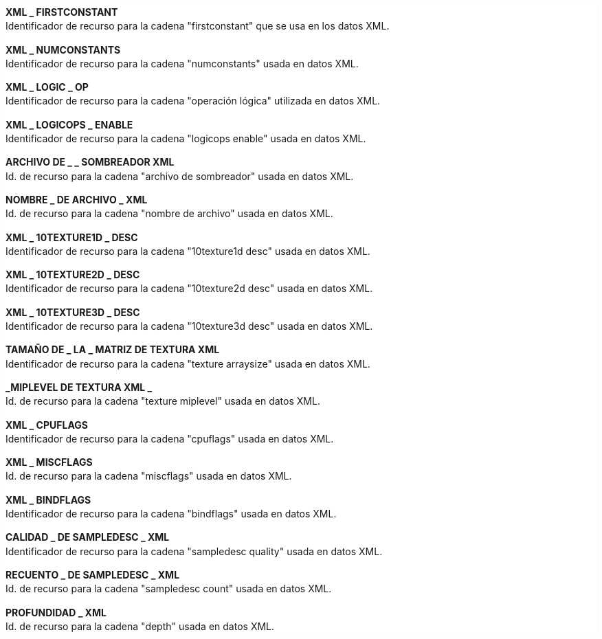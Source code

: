 <span id="XML_FIRSTCONSTANT"></span><span id="xml_firstconstant"></span>**XML \_ FIRSTCONSTANT**  
Identificador de recurso para la cadena "firstconstant" que se usa en los datos XML.

<span id="XML_NUMCONSTANTS"></span><span id="xml_numconstants"></span>**XML \_ NUMCONSTANTS**  
Identificador de recurso para la cadena "numconstants" usada en datos XML.

<span id="XML_LOGIC_OP"></span><span id="xml_logic_op"></span>**XML \_ LOGIC \_ OP**  
Identificador de recurso para la cadena "operación lógica" utilizada en datos XML.

<span id="XML_LOGICOPS_ENABLE"></span><span id="xml_logicops_enable"></span>**XML \_ LOGICOPS \_ ENABLE**  
Identificador de recurso para la cadena "logicops enable" usada en datos XML.

<span id="XML_SHADER_FILE"></span><span id="xml_shader_file"></span>**ARCHIVO DE \_ \_ SOMBREADOR XML**  
Id. de recurso para la cadena "archivo de sombreador" usada en datos XML.

<span id="XML_FILE_NAME"></span><span id="xml_file_name"></span>**NOMBRE \_ DE ARCHIVO \_ XML**  
Id. de recurso para la cadena "nombre de archivo" usada en datos XML.

<span id="XML_10TEXTURE1D_DESC"></span><span id="xml_10texture1d_desc"></span>**XML \_ 10TEXTURE1D \_ DESC**  
Identificador de recurso para la cadena "10texture1d desc" usada en datos XML.

<span id="XML_10TEXTURE2D_DESC"></span><span id="xml_10texture2d_desc"></span>**XML \_ 10TEXTURE2D \_ DESC**  
Identificador de recurso para la cadena "10texture2d desc" usada en datos XML.

<span id="XML_10TEXTURE3D_DESC"></span><span id="xml_10texture3d_desc"></span>**XML \_ 10TEXTURE3D \_ DESC**  
Identificador de recurso para la cadena "10texture3d desc" usada en datos XML.

<span id="XML_TEXTURE_ARRAYSIZE"></span><span id="xml_texture_arraysize"></span>**TAMAÑO DE \_ LA \_ MATRIZ DE TEXTURA XML**  
Identificador de recurso para la cadena "texture arraysize" usada en datos XML.

<span id="XML_TEXTURE_MIPLEVEL"></span><span id="xml_texture_miplevel"></span>**\_MIPLEVEL DE TEXTURA XML \_**  
Id. de recurso para la cadena "texture miplevel" usada en datos XML.

<span id="XML_CPUFLAGS"></span><span id="xml_cpuflags"></span>**XML \_ CPUFLAGS**  
Identificador de recurso para la cadena "cpuflags" usada en datos XML.

<span id="XML_MISCFLAGS"></span><span id="xml_miscflags"></span>**XML \_ MISCFLAGS**  
Id. de recurso para la cadena "miscflags" usada en datos XML.

<span id="XML_BINDFLAGS"></span><span id="xml_bindflags"></span>**XML \_ BINDFLAGS**  
Identificador de recurso para la cadena "bindflags" usada en datos XML.

<span id="XML_SAMPLEDESC_QUALITY"></span><span id="xml_sampledesc_quality"></span>**CALIDAD \_ DE SAMPLEDESC \_ XML**  
Identificador de recurso para la cadena "sampledesc quality" usada en datos XML.

<span id="XML_SAMPLEDESC_COUNT"></span><span id="xml_sampledesc_count"></span>**RECUENTO \_ DE SAMPLEDESC \_ XML**  
Id. de recurso para la cadena "sampledesc count" usada en datos XML.

<span id="XML_DEPTH"></span><span id="xml_depth"></span>**PROFUNDIDAD \_ XML**  
Id. de recurso para la cadena "depth" usada en datos XML.
